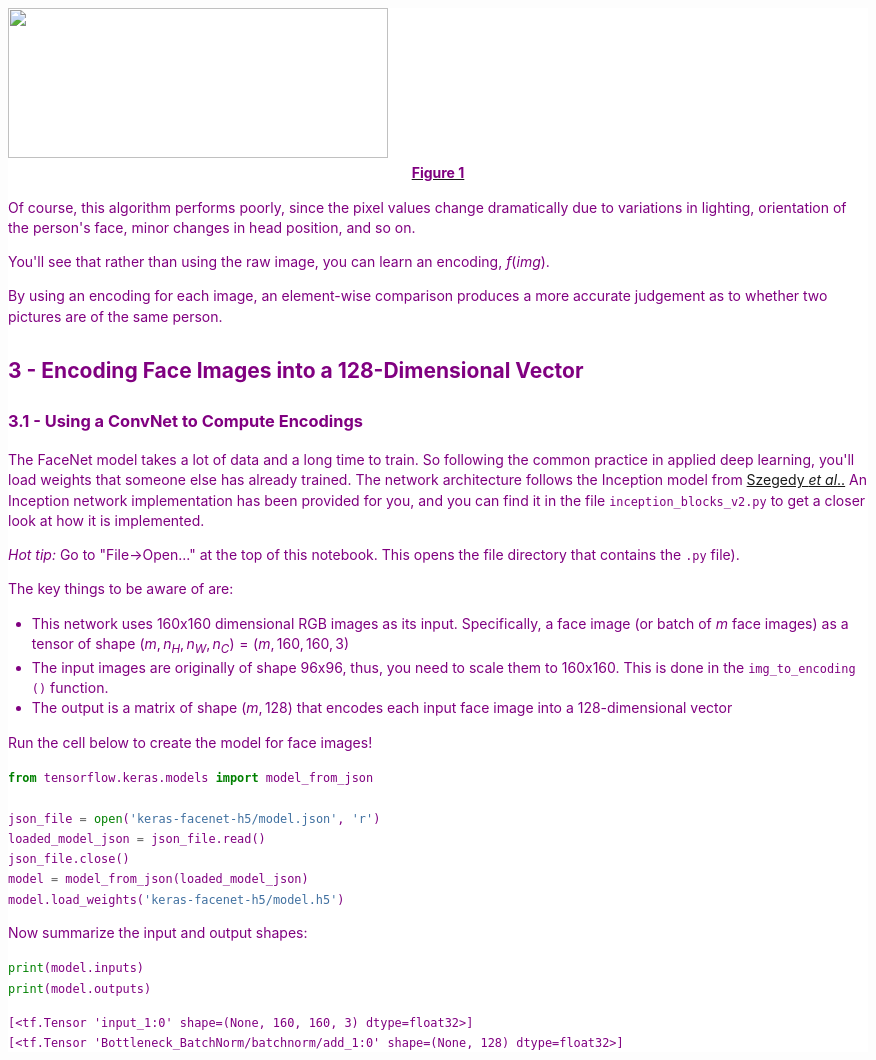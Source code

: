 <img src="images/pixel_comparison.png" style="width:380px;height:150px;">
<caption><center> <u> <font color='purple'> <b>Figure 1</b> </u></center></caption>

Of course, this algorithm performs poorly, since the pixel values change dramatically due to variations in lighting, orientation of the person's face, minor changes in head position, and so on.

You'll see that rather than using the raw image, you can learn an encoding, $f(img)$.

By using an encoding for each image, an element-wise comparison produces a more accurate judgement as to whether two pictures are of the same person.

<a name='3'></a>
## 3 - Encoding Face Images into a 128-Dimensional Vector

<a name='3-1'></a>
### 3.1 - Using a ConvNet to Compute Encodings

The FaceNet model takes a lot of data and a long time to train. So following the common practice in applied deep learning, you'll load weights that someone else has already trained. The network architecture follows the Inception model from [Szegedy *et al*..](https://arxiv.org/abs/1409.4842) An Inception network implementation has been provided for you, and you can find it in the file `inception_blocks_v2.py` to get a closer look at how it is implemented.  

*Hot tip:* Go to "File->Open..." at the top of this notebook. This opens the file directory that contains the `.py` file).

The key things to be aware of are:

- This network uses 160x160 dimensional RGB images as its input. Specifically, a face image (or batch of $m$ face images) as a tensor of shape $(m, n_H, n_W, n_C) = (m, 160, 160, 3)$
- The input images are originally of shape 96x96, thus, you need to scale them to 160x160. This is done in the `img_to_encoding()` function.
- The output is a matrix of shape $(m, 128)$ that encodes each input face image into a 128-dimensional vector

Run the cell below to create the model for face images!


```python
from tensorflow.keras.models import model_from_json

json_file = open('keras-facenet-h5/model.json', 'r')
loaded_model_json = json_file.read()
json_file.close()
model = model_from_json(loaded_model_json)
model.load_weights('keras-facenet-h5/model.h5')
```

Now summarize the input and output shapes: 


```python
print(model.inputs)
print(model.outputs)
```

    [<tf.Tensor 'input_1:0' shape=(None, 160, 160, 3) dtype=float32>]
    [<tf.Tensor 'Bottleneck_BatchNorm/batchnorm/add_1:0' shape=(None, 128) dtype=float32>]
